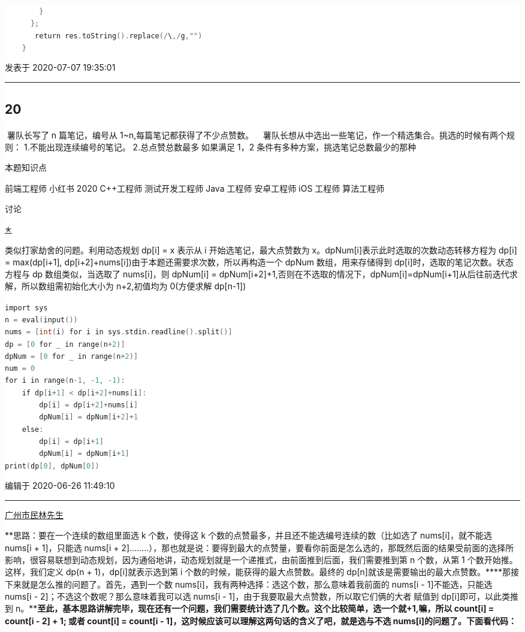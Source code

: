 ```cpp
        }
      };
       return res.toString().replace(/\,/g,"")
    }
```

发表于 2020-07-07 19:35:01

* * *

## 20

 薯队长写了 n 篇笔记，编号从 1~n,每篇笔记都获得了不少点赞数。    薯队长想从中选出一些笔记，作一个精选集合。挑选的时候有两个规则： 1.不能出现连续编号的笔记。 2.总点赞总数最多 如果满足 1，2 条件有多种方案，挑选笔记总数最少的那种

本题知识点

前端工程师 小红书 2020 C++工程师 测试开发工程师 Java 工程师 安卓工程师 iOS 工程师 算法工程师

讨论

[✭](https://www.nowcoder.com/profile/296604434)

类似打家劫舍的问题。利用动态规划 dp[i] = x 表示从 i 开始选笔记，最大点赞数为 x。dpNum[i]表示此时选取的次数动态转移方程为 dp[i] = max(dp[i+1], dp[i+2]+nums[i])由于本题还需要求次数，所以再构造一个 dpNum 数组，用来存储得到 dp[i]时，选取的笔记次数。状态方程与 dp 数组类似，当选取了 nums[i]，则 dpNum[i] = dpNum[i+2]+1,否则在不选取的情况下，dpNum[i]=dpNum[i+1]从后往前迭代求解，所以数组需初始化大小为 n+2,初值均为 0(方便求解 dp[n-1])

```cpp
import sys
n = eval(input())
nums = [int(i) for i in sys.stdin.readline().split()]
dp = [0 for _ in range(n+2)]
dpNum = [0 for _ in range(n+2)]
num = 0
for i in range(n-1, -1, -1):
    if dp[i+1] < dp[i+2]+nums[i]:
        dp[i] = dp[i+2]+nums[i]
        dpNum[i] = dpNum[i+2]+1
    else:
        dp[i] = dp[i+1]
        dpNum[i] = dpNum[i+1]
print(dp[0], dpNum[0])
```

编辑于 2020-06-26 11:49:10

* * *

[广州市民林先生](https://www.nowcoder.com/profile/241061362)

**思路：要在一个连续的数组里面选 k 个数，使得这 k 个数的点赞最多，并且还不能选编号连续的数（比如选了 nums[i]，就不能选 nums[i + 1]，只能选 nums[i + 2]........），那也就是说：要得到最大的点赞量，要看你前面是怎么选的，那既然后面的结果受前面的选择所影响，很容易联想到动态规划，因为通俗地讲，动态规划就是一个递推式，由前面推到后面，我们需要推到第 n 个数，从第 1 个数开始推。这样，我们定义 dp(n + 1)，dp[i]就表示选到第 i 个数的时候，能获得的最大点赞数。最终的 dp[n]就该是需要输出的最大点赞数。****那接下来就是怎么推的问题了。首先，遇到一个数 nums[i]，我有两种选择：选这个数，那么意味着我前面的 nums[i - 1]不能选，只能选 nums[i - 2]；不选这个数呢？那么意味着我可以选 nums[i - 1]，由于我要取最大点赞数，所以取它们俩的大者 赋值到 dp[i]即可，以此类推到 n。****至此，基本思路讲解完毕，现在还有一个问题，我们需要统计选了几个数。这个比较简单，选一个就+1,嘛，所以 count[i] = count[i - 2] + 1; 或者 count[i] = count[i - 1]，这时候应该可以理解这两句话的含义了吧，就是选与不选 nums[i]的问题了。下面看代码：**
